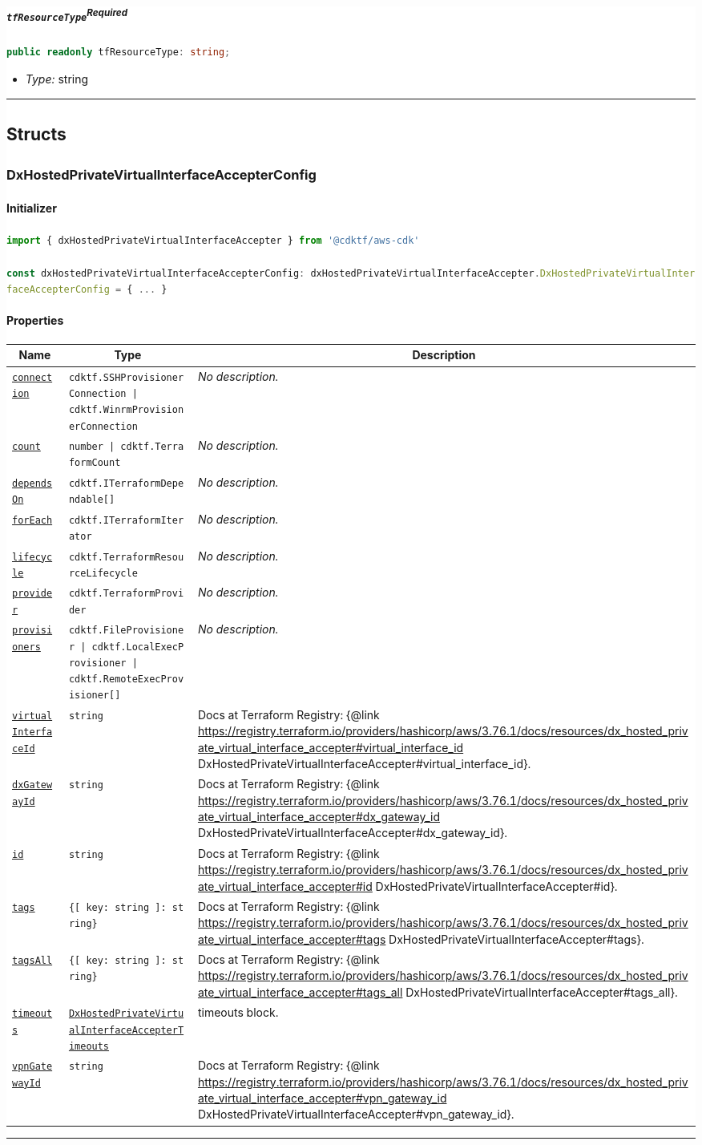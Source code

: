 ##### `tfResourceType`<sup>Required</sup> <a name="tfResourceType" id="@cdktf/aws-cdk.dxHostedPrivateVirtualInterfaceAccepter.DxHostedPrivateVirtualInterfaceAccepter.property.tfResourceType"></a>

```typescript
public readonly tfResourceType: string;
```

- *Type:* string

---

## Structs <a name="Structs" id="Structs"></a>

### DxHostedPrivateVirtualInterfaceAccepterConfig <a name="DxHostedPrivateVirtualInterfaceAccepterConfig" id="@cdktf/aws-cdk.dxHostedPrivateVirtualInterfaceAccepter.DxHostedPrivateVirtualInterfaceAccepterConfig"></a>

#### Initializer <a name="Initializer" id="@cdktf/aws-cdk.dxHostedPrivateVirtualInterfaceAccepter.DxHostedPrivateVirtualInterfaceAccepterConfig.Initializer"></a>

```typescript
import { dxHostedPrivateVirtualInterfaceAccepter } from '@cdktf/aws-cdk'

const dxHostedPrivateVirtualInterfaceAccepterConfig: dxHostedPrivateVirtualInterfaceAccepter.DxHostedPrivateVirtualInterfaceAccepterConfig = { ... }
```

#### Properties <a name="Properties" id="Properties"></a>

| **Name** | **Type** | **Description** |
| --- | --- | --- |
| <code><a href="#@cdktf/aws-cdk.dxHostedPrivateVirtualInterfaceAccepter.DxHostedPrivateVirtualInterfaceAccepterConfig.property.connection">connection</a></code> | <code>cdktf.SSHProvisionerConnection \| cdktf.WinrmProvisionerConnection</code> | *No description.* |
| <code><a href="#@cdktf/aws-cdk.dxHostedPrivateVirtualInterfaceAccepter.DxHostedPrivateVirtualInterfaceAccepterConfig.property.count">count</a></code> | <code>number \| cdktf.TerraformCount</code> | *No description.* |
| <code><a href="#@cdktf/aws-cdk.dxHostedPrivateVirtualInterfaceAccepter.DxHostedPrivateVirtualInterfaceAccepterConfig.property.dependsOn">dependsOn</a></code> | <code>cdktf.ITerraformDependable[]</code> | *No description.* |
| <code><a href="#@cdktf/aws-cdk.dxHostedPrivateVirtualInterfaceAccepter.DxHostedPrivateVirtualInterfaceAccepterConfig.property.forEach">forEach</a></code> | <code>cdktf.ITerraformIterator</code> | *No description.* |
| <code><a href="#@cdktf/aws-cdk.dxHostedPrivateVirtualInterfaceAccepter.DxHostedPrivateVirtualInterfaceAccepterConfig.property.lifecycle">lifecycle</a></code> | <code>cdktf.TerraformResourceLifecycle</code> | *No description.* |
| <code><a href="#@cdktf/aws-cdk.dxHostedPrivateVirtualInterfaceAccepter.DxHostedPrivateVirtualInterfaceAccepterConfig.property.provider">provider</a></code> | <code>cdktf.TerraformProvider</code> | *No description.* |
| <code><a href="#@cdktf/aws-cdk.dxHostedPrivateVirtualInterfaceAccepter.DxHostedPrivateVirtualInterfaceAccepterConfig.property.provisioners">provisioners</a></code> | <code>cdktf.FileProvisioner \| cdktf.LocalExecProvisioner \| cdktf.RemoteExecProvisioner[]</code> | *No description.* |
| <code><a href="#@cdktf/aws-cdk.dxHostedPrivateVirtualInterfaceAccepter.DxHostedPrivateVirtualInterfaceAccepterConfig.property.virtualInterfaceId">virtualInterfaceId</a></code> | <code>string</code> | Docs at Terraform Registry: {@link https://registry.terraform.io/providers/hashicorp/aws/3.76.1/docs/resources/dx_hosted_private_virtual_interface_accepter#virtual_interface_id DxHostedPrivateVirtualInterfaceAccepter#virtual_interface_id}. |
| <code><a href="#@cdktf/aws-cdk.dxHostedPrivateVirtualInterfaceAccepter.DxHostedPrivateVirtualInterfaceAccepterConfig.property.dxGatewayId">dxGatewayId</a></code> | <code>string</code> | Docs at Terraform Registry: {@link https://registry.terraform.io/providers/hashicorp/aws/3.76.1/docs/resources/dx_hosted_private_virtual_interface_accepter#dx_gateway_id DxHostedPrivateVirtualInterfaceAccepter#dx_gateway_id}. |
| <code><a href="#@cdktf/aws-cdk.dxHostedPrivateVirtualInterfaceAccepter.DxHostedPrivateVirtualInterfaceAccepterConfig.property.id">id</a></code> | <code>string</code> | Docs at Terraform Registry: {@link https://registry.terraform.io/providers/hashicorp/aws/3.76.1/docs/resources/dx_hosted_private_virtual_interface_accepter#id DxHostedPrivateVirtualInterfaceAccepter#id}. |
| <code><a href="#@cdktf/aws-cdk.dxHostedPrivateVirtualInterfaceAccepter.DxHostedPrivateVirtualInterfaceAccepterConfig.property.tags">tags</a></code> | <code>{[ key: string ]: string}</code> | Docs at Terraform Registry: {@link https://registry.terraform.io/providers/hashicorp/aws/3.76.1/docs/resources/dx_hosted_private_virtual_interface_accepter#tags DxHostedPrivateVirtualInterfaceAccepter#tags}. |
| <code><a href="#@cdktf/aws-cdk.dxHostedPrivateVirtualInterfaceAccepter.DxHostedPrivateVirtualInterfaceAccepterConfig.property.tagsAll">tagsAll</a></code> | <code>{[ key: string ]: string}</code> | Docs at Terraform Registry: {@link https://registry.terraform.io/providers/hashicorp/aws/3.76.1/docs/resources/dx_hosted_private_virtual_interface_accepter#tags_all DxHostedPrivateVirtualInterfaceAccepter#tags_all}. |
| <code><a href="#@cdktf/aws-cdk.dxHostedPrivateVirtualInterfaceAccepter.DxHostedPrivateVirtualInterfaceAccepterConfig.property.timeouts">timeouts</a></code> | <code><a href="#@cdktf/aws-cdk.dxHostedPrivateVirtualInterfaceAccepter.DxHostedPrivateVirtualInterfaceAccepterTimeouts">DxHostedPrivateVirtualInterfaceAccepterTimeouts</a></code> | timeouts block. |
| <code><a href="#@cdktf/aws-cdk.dxHostedPrivateVirtualInterfaceAccepter.DxHostedPrivateVirtualInterfaceAccepterConfig.property.vpnGatewayId">vpnGatewayId</a></code> | <code>string</code> | Docs at Terraform Registry: {@link https://registry.terraform.io/providers/hashicorp/aws/3.76.1/docs/resources/dx_hosted_private_virtual_interface_accepter#vpn_gateway_id DxHostedPrivateVirtualInterfaceAccepter#vpn_gateway_id}. |

---